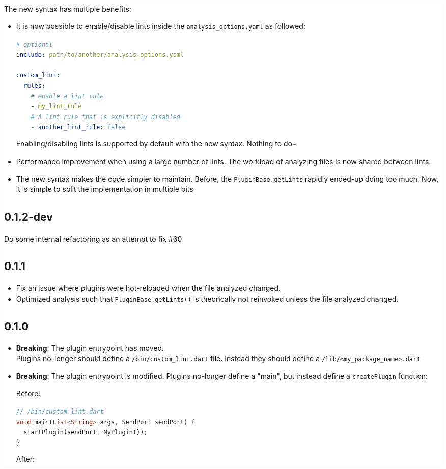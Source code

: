 The new syntax has multiple benefits:

- It is now possible to enable/disable lints inside the `analysis_options.yaml`
  as followed:

  ```yaml
  # optional
  include: path/to/another/analysis_options.yaml

  custom_lint:
    rules:
      # enable a lint rule
      - my_lint_rule
      # A lint rule that is explicitly disabled
      - another_lint_rule: false
  ```

  Enabling/disabling lints is supported by default with the new syntax. Nothing to do~

- Performance improvement when using a large number of lints.
  The workload of analyzing files is now shared between lints.

- The new syntax makes the code simpler to maintain.
  Before, the `PluginBase.getLints` rapidly ended-up doing too much.
  Now, it is simple to split the implementation in multiple bits

## 0.1.2-dev

Do some internal refactoring as an attempt to fix #60

## 0.1.1

- Fix an issue where plugins were hot-reloaded when the file analyzed changed.
- Optimized analysis such that `PluginBase.getLints()` is theorically not reinvoked
  unless the file analyzed changed.

## 0.1.0

- **Breaking**: The plugin entrypoint has moved.  
  Plugins no-longer should define a `/bin/custom_lint.dart` file.
  Instead they should define a `/lib/<my_package_name>.dart`

- **Breaking**: The plugin entrypoint is modified. Plugins no-longer
  define a "main", but instead define a `createPlugin` function:

  Before:

  ```dart
  // /bin/custom_lint.dart
  void main(List<String> args, SendPort sendPort) {
    startPlugin(sendPort, MyPlugin());
  }
  ```

  After:
